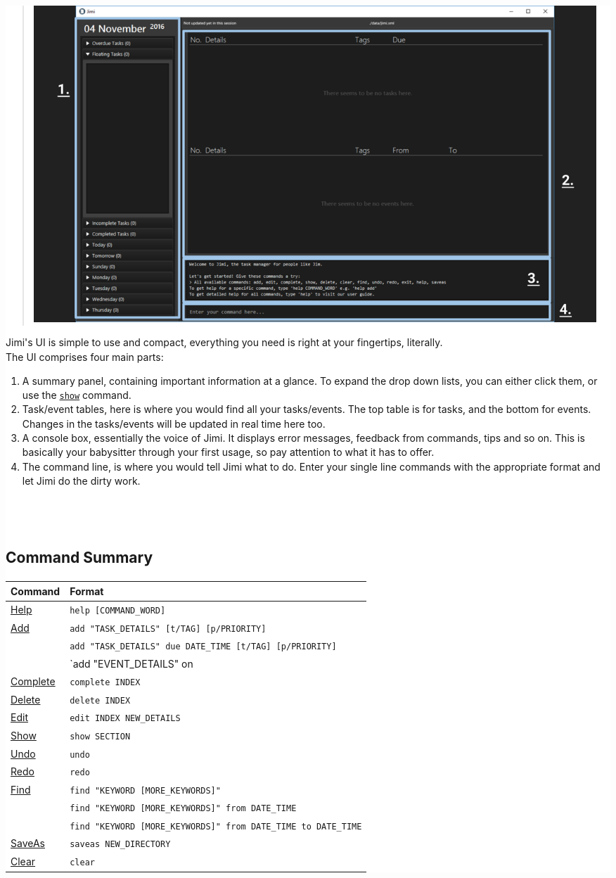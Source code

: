 > <img src="images/UI_Explanation.png" width="800">

Jimi's UI is simple to use and compact, everything you need is right at your fingertips, literally. <br>
The UI comprises four main parts: <br>

1. A summary panel, containing important information at a glance. To expand the drop down lists, you can either click them, or use the [`show`](#show) command. <br>
2. Task/event tables, here is where you would find all your tasks/events. The top table is for tasks, and the bottom for events. Changes in the tasks/events will be updated in real time here too. <br>
3. A console box, essentially the voice of Jimi. It displays error messages, feedback from commands, tips and so on. This is basically your babysitter through your first usage, so pay attention to what it has to offer.
4. The command line, is where you would tell Jimi what to do. Enter your single line commands with the appropriate format and let Jimi do the dirty work.


<br>
<br>


## Command Summary
Command | Format  
-------- | :-------- 
[Help](#help) | `help [COMMAND_WORD]`
[Add](#add) | `add "TASK_DETAILS" [t/TAG] [p/PRIORITY]`
&nbsp;| `add "TASK_DETAILS" due DATE_TIME [t/TAG] [p/PRIORITY]`
&nbsp;| `add "EVENT_DETAILS" on|from START_DATE_TIME [to END_DATE_TIME] [t/TAG] [p/PRIORITY]`
[Complete](#com)| `complete INDEX`
[Delete](#del) | `delete INDEX`
[Edit](#edit) | `edit INDEX NEW_DETAILS`
[Show](#show) | `show SECTION`
[Undo](#undo) | `undo`
[Redo](#redo) | `redo`
[Find](#find) | `find "KEYWORD [MORE_KEYWORDS]"`
&nbsp;| `find "KEYWORD [MORE_KEYWORDS]" from DATE_TIME`
&nbsp;| `find "KEYWORD [MORE_KEYWORDS]" from DATE_TIME to DATE_TIME`
[SaveAs](#saveas) | `saveas NEW_DIRECTORY`
[Clear](#clear) | `clear`